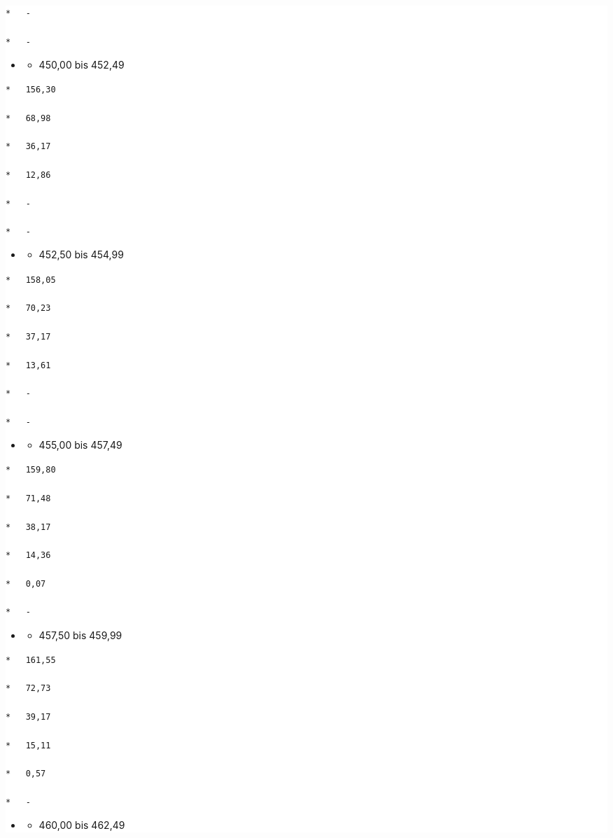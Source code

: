     *   -

    *   -


*    *   450,00 bis 452,49

    *   156,30

    *   68,98

    *   36,17

    *   12,86

    *   -

    *   -


*    *   452,50 bis 454,99

    *   158,05

    *   70,23

    *   37,17

    *   13,61

    *   -

    *   -


*    *   455,00 bis 457,49

    *   159,80

    *   71,48

    *   38,17

    *   14,36

    *   0,07

    *   -


*    *   457,50 bis 459,99

    *   161,55

    *   72,73

    *   39,17

    *   15,11

    *   0,57

    *   -


*    *   460,00 bis 462,49
